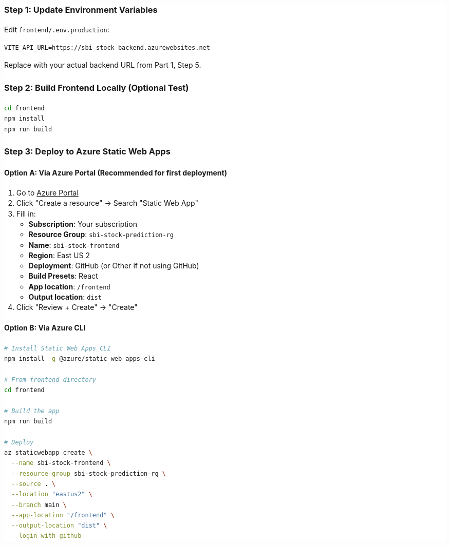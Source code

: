 ### Step 1: Update Environment Variables

Edit `frontend/.env.production`:

```env
VITE_API_URL=https://sbi-stock-backend.azurewebsites.net
```

Replace with your actual backend URL from Part 1, Step 5.

### Step 2: Build Frontend Locally (Optional Test)

```bash
cd frontend
npm install
npm run build
```

### Step 3: Deploy to Azure Static Web Apps

#### Option A: Via Azure Portal (Recommended for first deployment)

1. Go to [Azure Portal](https://portal.azure.com)
2. Click "Create a resource" → Search "Static Web App"
3. Fill in:
   - **Subscription**: Your subscription
   - **Resource Group**: `sbi-stock-prediction-rg`
   - **Name**: `sbi-stock-frontend`
   - **Region**: East US 2
   - **Deployment**: GitHub (or Other if not using GitHub)
   - **Build Presets**: React
   - **App location**: `/frontend`
   - **Output location**: `dist`
4. Click "Review + Create" → "Create"

#### Option B: Via Azure CLI

```bash
# Install Static Web Apps CLI
npm install -g @azure/static-web-apps-cli

# From frontend directory
cd frontend

# Build the app
npm run build

# Deploy
az staticwebapp create \
  --name sbi-stock-frontend \
  --resource-group sbi-stock-prediction-rg \
  --source . \
  --location "eastus2" \
  --branch main \
  --app-location "/frontend" \
  --output-location "dist" \
  --login-with-github
```
